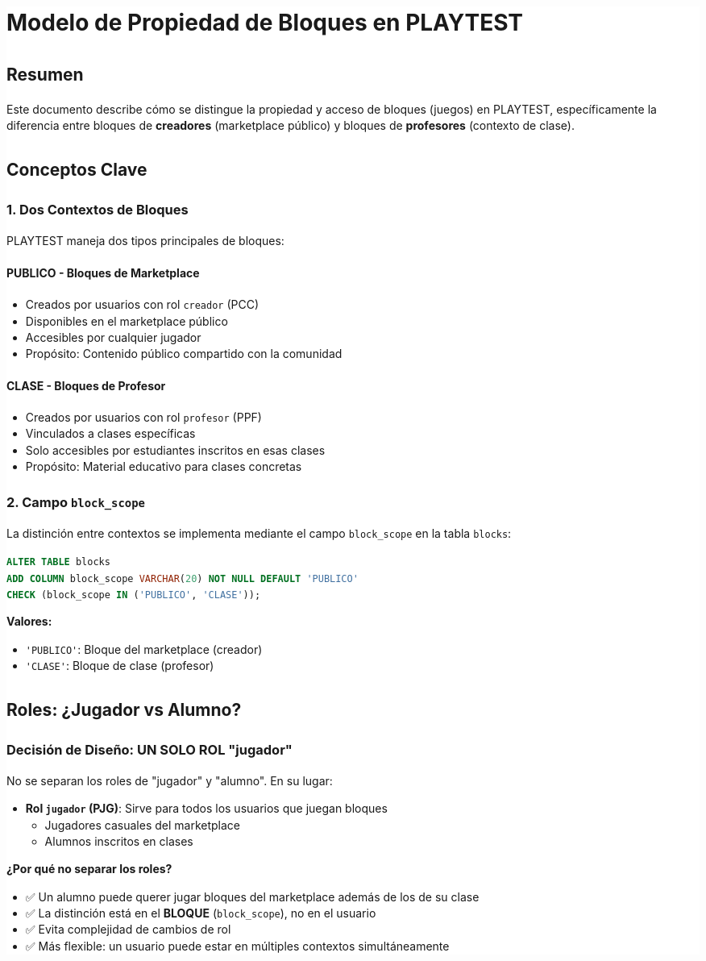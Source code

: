 # Modelo de Propiedad de Bloques en PLAYTEST

## Resumen

Este documento describe cómo se distingue la propiedad y acceso de bloques (juegos) en PLAYTEST, específicamente la diferencia entre bloques de **creadores** (marketplace público) y bloques de **profesores** (contexto de clase).

## Conceptos Clave

### 1. Dos Contextos de Bloques

PLAYTEST maneja dos tipos principales de bloques:

#### **PUBLICO** - Bloques de Marketplace
- Creados por usuarios con rol `creador` (PCC)
- Disponibles en el marketplace público
- Accesibles por cualquier jugador
- Propósito: Contenido público compartido con la comunidad

#### **CLASE** - Bloques de Profesor
- Creados por usuarios con rol `profesor` (PPF)
- Vinculados a clases específicas
- Solo accesibles por estudiantes inscritos en esas clases
- Propósito: Material educativo para clases concretas

### 2. Campo `block_scope`

La distinción entre contextos se implementa mediante el campo `block_scope` en la tabla `blocks`:

```sql
ALTER TABLE blocks
ADD COLUMN block_scope VARCHAR(20) NOT NULL DEFAULT 'PUBLICO'
CHECK (block_scope IN ('PUBLICO', 'CLASE'));
```

**Valores:**
- `'PUBLICO'`: Bloque del marketplace (creador)
- `'CLASE'`: Bloque de clase (profesor)

## Roles: ¿Jugador vs Alumno?

### Decisión de Diseño: **UN SOLO ROL "jugador"**

No se separan los roles de "jugador" y "alumno". En su lugar:

- **Rol `jugador` (PJG)**: Sirve para todos los usuarios que juegan bloques
  - Jugadores casuales del marketplace
  - Alumnos inscritos en clases

**¿Por qué no separar los roles?**
- ✅ Un alumno puede querer jugar bloques del marketplace además de los de su clase
- ✅ La distinción está en el **BLOQUE** (`block_scope`), no en el usuario
- ✅ Evita complejidad de cambios de rol
- ✅ Más flexible: un usuario puede estar en múltiples contextos simultáneamente
